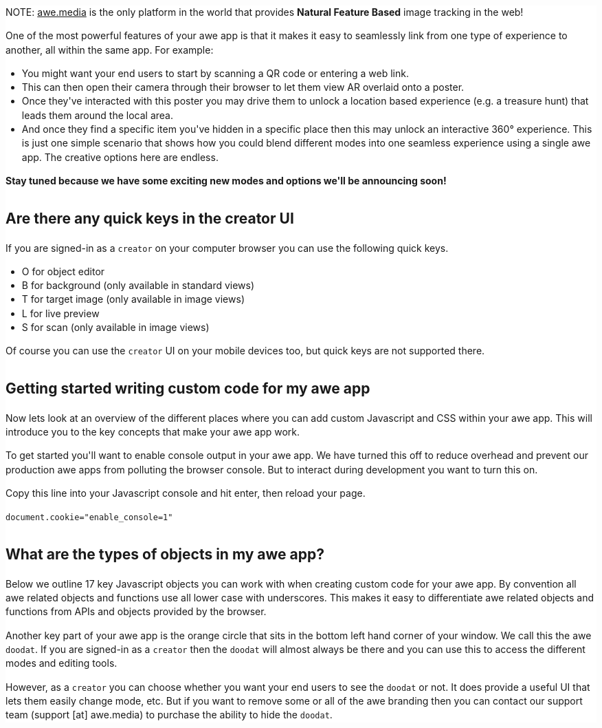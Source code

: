 NOTE: [awe.media](https://awe.media) is the only platform in the world that provides **Natural Feature Based** image tracking in the web!

One of the most powerful features of your awe app is that it makes it easy to seamlessly link from one type of experience to another, all within the same app. For example:
- You might want your end users to start by scanning a QR code or entering a web link. 
- This can then open their camera through their browser to let them view AR overlaid onto a poster. 
- Once they've interacted with this poster you may drive them to unlock a location based experience (e.g. a treasure hunt) that leads them around the local area. 
- And once they find a specific item you've hidden in a specific place then this may unlock an interactive 360° experience. 
This is just one simple scenario that shows how you could blend different modes into one seamless experience using a single awe app. The creative options here are endless.

**Stay tuned because we have some exciting new modes and options we'll be announcing soon!**

## Are there any quick keys in the creator UI
If you are signed-in as a `creator` on your computer browser you can use the following quick keys.

- O for object editor
- B for background (only available in standard views)
- T for target image (only available in image views)
- L for live preview
- S for scan (only available in image views)

Of course you can use the `creator` UI on your mobile devices too, but quick keys are not supported there.

## Getting started writing custom code for my awe app
Now lets look at an overview of the different places where you can add custom Javascript and CSS within your awe app. This will introduce you to the key concepts that make your awe app work.

To get started you'll want to enable console output in your awe app. We have turned this off to reduce overhead and prevent our production awe apps from polluting the browser console. But to interact during development you want to turn this on. 

Copy this line into your Javascript console and hit enter, then reload your page.
```
document.cookie="enable_console=1"
```

## What are the types of objects in my awe app?
Below we outline 17 key Javascript objects you can work with when creating custom code for your awe app. By convention all awe related objects and functions use all lower case with underscores. This makes it easy to differentiate awe related objects and functions from APIs and objects provided by the browser.

Another key part of your awe app is the orange circle that sits in the bottom left hand corner of your window. We call this the awe `doodat`. If you are signed-in as a `creator` then the `doodat` will almost always be there and you can use this to access the different modes and editing tools. 

However, as a `creator` you can choose whether you want your end users to see the `doodat` or not. It does provide a useful UI that lets them easily change mode, etc. But if you want to remove some or all of the awe branding then you can contact our support team (support [at] awe.media) to purchase the ability to hide the `doodat`.
